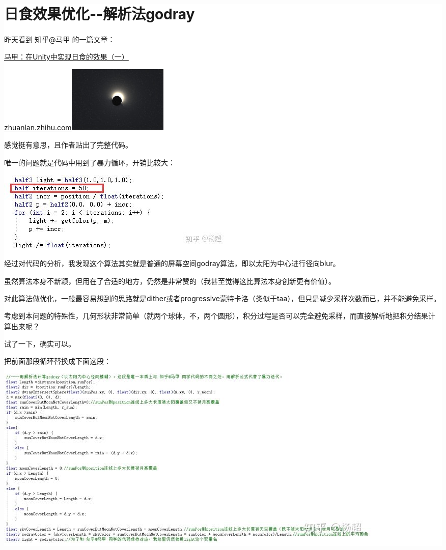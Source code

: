 # 日食效果优化--解析法godray

昨天看到 知乎@马甲 的一篇文章：

[马甲：在Unity中实现日食的效果（一）](https://zhuanlan.zhihu.com/p/71300686)

[zhuanlan.zhihu.com![图标](EclipseEffect.assets/v2-7e8adf4a8b994a48ad68588e8b709d12_180x120.jpg)](https://zhuanlan.zhihu.com/p/71300686)

感觉挺有意思，且作者贴出了完整代码。

唯一的问题就是代码中用到了暴力循环，开销比较大：

![img](EclipseEffect.assets/v2-b37ea983dd4f99f723c443107cffb4ad_hd.jpg)

经过对代码的分析，我发现这个算法其实就是普通的屏幕空间godray算法，即以太阳为中心进行径向blur。

虽然算法本身不新颖，但用在了合适的地方，仍然是非常赞的（我甚至觉得这比算法本身创新更有价值）。

对此算法做优化，一般最容易想到的思路就是dither或者progressive蒙特卡洛（类似于taa），但只是减少采样次数而已，并不能避免采样。

考虑到本问题的特殊性，几何形状非常简单（就两个球体，不，两个圆形），积分过程是否可以完全避免采样，而直接解析地把积分结果计算出来呢？

试了一下，确实可以。

把前面那段循环替换成下面这段：

![img](EclipseEffect.assets/v2-7c1ab42863db25946280db8dac9c558b_hd.jpg)
